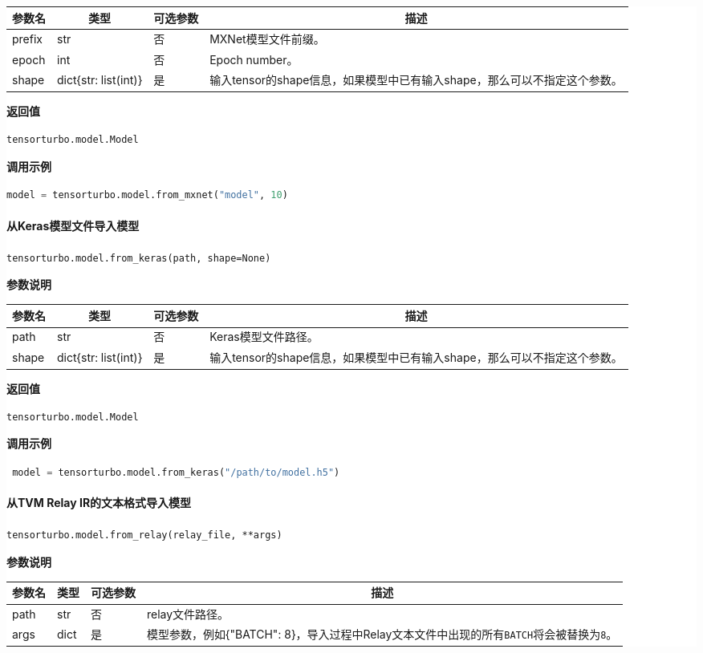 | **参数名** | **类型**             | **可选参数** | **描述**                                                     |
| ---------- | -------------------- | ------------ | ------------------------------------------------------------ |
| prefix     | str                  | 否           | MXNet模型文件前缀。                                          |
| epoch      | int                  | 否           | Epoch number。                                               |
| shape      | dict{str: list(int)} | 是           | 输入tensor的shape信息，如果模型中已有输入shape，那么可以不指定这个参数。 |

**返回值**

```
tensorturbo.model.Model
```

**调用示例**

```Python
model = tensorturbo.model.from_mxnet("model", 10)
```

#### 从Keras模型文件导入模型

```
tensorturbo.model.from_keras(path, shape=None)
```

**参数说明**

| **参数名** | **类型**             | **可选参数** | **描述**                                                     |
| ---------- | -------------------- | ------------ | ------------------------------------------------------------ |
| path       | str                  | 否           | Keras模型文件路径。                                          |
| shape      | dict{str: list(int)} | 是           | 输入tensor的shape信息，如果模型中已有输入shape，那么可以不指定这个参数。 |

**返回值**

```
tensorturbo.model.Model
```

**调用示例**

```Python
 model = tensorturbo.model.from_keras("/path/to/model.h5")
```

#### 从TVM Relay IR的文本格式导入模型

```
tensorturbo.model.from_relay(relay_file, **args)
```

**参数说明**

| **参数名** | **类型** | **可选参数** | **描述**                                                     |
| ---------- | -------- | ------------ | ------------------------------------------------------------ |
| path       | str      | 否           | relay文件路径。                                              |
| args       | dict     | 是           | 模型参数，例如{"BATCH": 8}，导入过程中Relay文本文件中出现的所有`BATCH`将会被替换为`8`。 |
